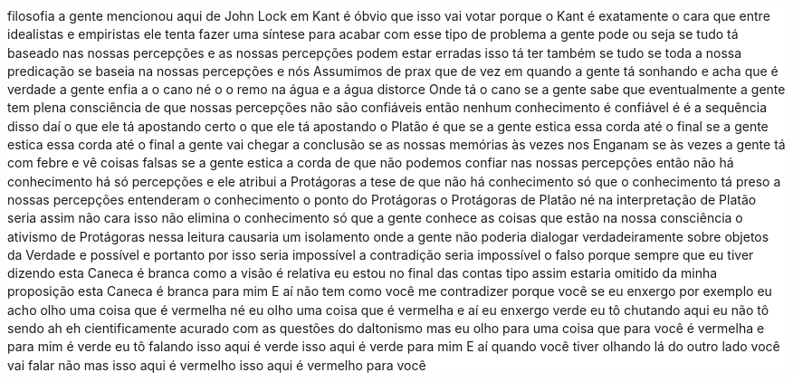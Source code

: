 filosofia a gente mencionou aqui de John
Lock em Kant é óbvio que isso vai votar
porque o Kant é exatamente o cara que
entre idealistas e empiristas ele tenta
fazer uma síntese para acabar com esse
tipo de problema a gente pode ou seja se
tudo tá baseado nas nossas percepções e
as nossas percepções podem estar erradas
isso tá ter também se tudo se toda a
nossa predicação se baseia na nossas
percepções e nós Assumimos de prax que
de vez em quando a gente tá sonhando e
acha que é verdade a gente enfia a o
cano né o o remo na água e a água
distorce Onde tá o cano se a gente sabe
que eventualmente a gente tem plena
consciência de que nossas percepções não
são confiáveis então nenhum conhecimento
é confiável é é a sequência disso
daí o que ele tá apostando certo o que
ele tá apostando o Platão é que se a
gente estica essa corda até o final se a
gente estica essa corda até o final a
gente vai chegar a conclusão se as
nossas memórias às vezes nos Enganam se
às vezes a gente tá com febre e vê
coisas falsas se a gente estica a corda
de que não podemos confiar nas nossas
percepções então não há conhecimento há
só percepções e ele atribui a Protágoras
a tese de que não há conhecimento só que
o conhecimento tá preso a nossas
percepções
entenderam o conhecimento o ponto do
Protágoras o Protágoras de Platão né na
interpretação de Platão seria assim não
cara isso não elimina o conhecimento só
que a gente conhece as coisas que estão
na nossa consciência o ativismo de
Protágoras nessa leitura causaria um
isolamento onde a gente não poderia
dialogar
verdadeiramente sobre objetos da Verdade
e possível e portanto por isso seria
impossível a contradição seria
impossível o falso porque sempre que eu
tiver dizendo esta Caneca é branca como
a visão é relativa eu estou no final das
contas tipo assim estaria omitido da
minha proposição esta Caneca é branca
para mim E aí não tem como você me
contradizer porque você se eu enxergo
por exemplo eu acho olho uma coisa que é
vermelha né eu olho uma coisa que é
vermelha e aí eu enxergo verde eu tô
chutando aqui eu não tô sendo ah
eh cientificamente acurado com as
questões do daltonismo mas eu olho para
uma coisa que para você é vermelha e
para mim é verde eu tô falando isso aqui
é verde isso aqui é verde para mim E aí
quando você tiver olhando lá do outro
lado você vai falar não mas isso aqui é
vermelho isso aqui é vermelho para você